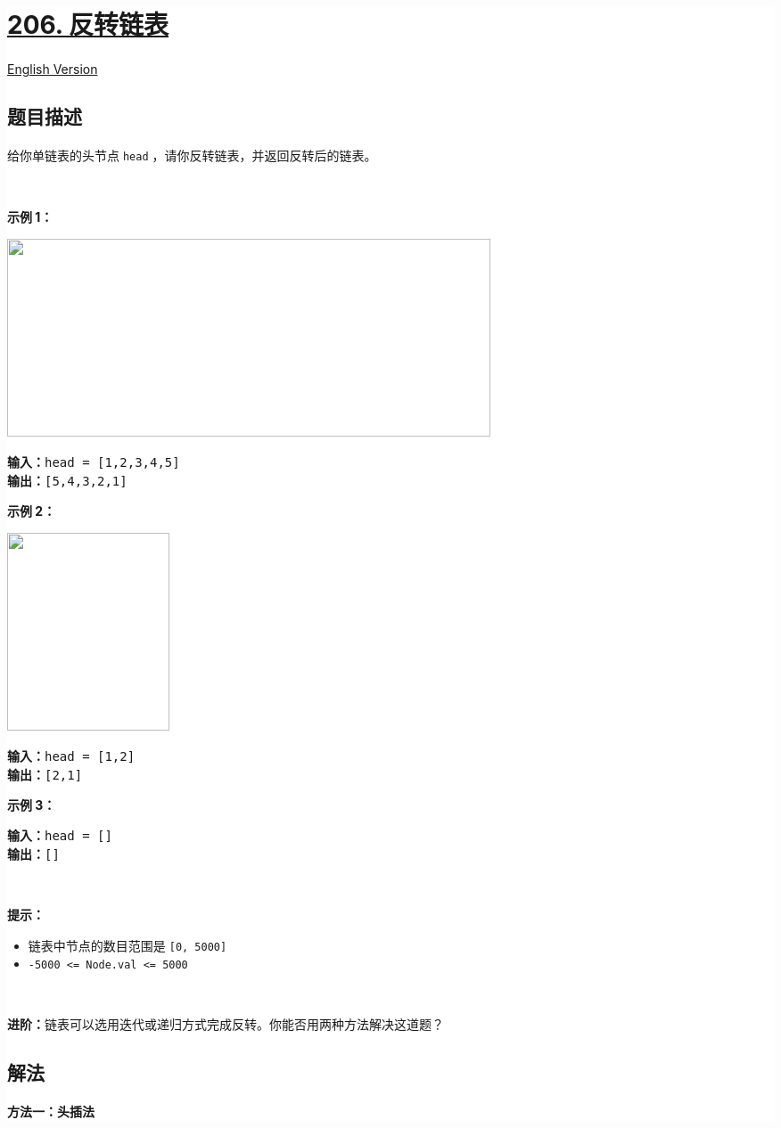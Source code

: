 # [206. 反转链表](https://leetcode.cn/problems/reverse-linked-list)

[English Version](/solution/0200-0299/0206.Reverse%20Linked%20List/README_EN.md)

## 题目描述



给你单链表的头节点 <code>head</code> ，请你反转链表，并返回反转后的链表。

<div class="original__bRMd">
<div>
<p> </p>

<p><strong>示例 1：</strong></p>
<img alt="" src="https://fastly.jsdelivr.net/gh/doocs/leetcode@main/solution/0200-0299/0206.Reverse%20Linked%20List/images/rev1ex1.jpg" style="width: 542px; height: 222px;" />
<pre>
<strong>输入：</strong>head = [1,2,3,4,5]
<strong>输出：</strong>[5,4,3,2,1]
</pre>

<p><strong>示例 2：</strong></p>
<img alt="" src="https://fastly.jsdelivr.net/gh/doocs/leetcode@main/solution/0200-0299/0206.Reverse%20Linked%20List/images/rev1ex2.jpg" style="width: 182px; height: 222px;" />
<pre>
<strong>输入：</strong>head = [1,2]
<strong>输出：</strong>[2,1]
</pre>

<p><strong>示例 3：</strong></p>

<pre>
<strong>输入：</strong>head = []
<strong>输出：</strong>[]
</pre>

<p> </p>

<p><strong>提示：</strong></p>

<ul>
	<li>链表中节点的数目范围是 <code>[0, 5000]</code></li>
	<li><code>-5000 <= Node.val <= 5000</code></li>
</ul>

<p> </p>

<p><strong>进阶：</strong>链表可以选用迭代或递归方式完成反转。你能否用两种方法解决这道题？</p>
</div>
</div>

## 解法

**方法一：头插法**
